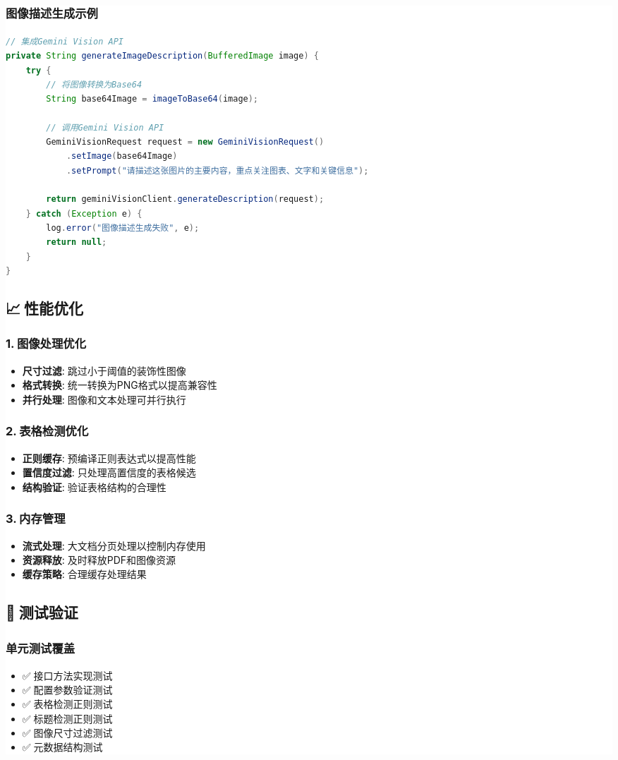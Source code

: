### 图像描述生成示例

```java
// 集成Gemini Vision API
private String generateImageDescription(BufferedImage image) {
    try {
        // 将图像转换为Base64
        String base64Image = imageToBase64(image);
        
        // 调用Gemini Vision API
        GeminiVisionRequest request = new GeminiVisionRequest()
            .setImage(base64Image)
            .setPrompt("请描述这张图片的主要内容，重点关注图表、文字和关键信息");
            
        return geminiVisionClient.generateDescription(request);
    } catch (Exception e) {
        log.error("图像描述生成失败", e);
        return null;
    }
}
```

## 📈 性能优化

### 1. 图像处理优化
- **尺寸过滤**: 跳过小于阈值的装饰性图像
- **格式转换**: 统一转换为PNG格式以提高兼容性
- **并行处理**: 图像和文本处理可并行执行

### 2. 表格检测优化
- **正则缓存**: 预编译正则表达式以提高性能
- **置信度过滤**: 只处理高置信度的表格候选
- **结构验证**: 验证表格结构的合理性

### 3. 内存管理
- **流式处理**: 大文档分页处理以控制内存使用
- **资源释放**: 及时释放PDF和图像资源
- **缓存策略**: 合理缓存处理结果

## 🧪 测试验证

### 单元测试覆盖
- ✅ 接口方法实现测试
- ✅ 配置参数验证测试
- ✅ 表格检测正则测试
- ✅ 标题检测正则测试
- ✅ 图像尺寸过滤测试
- ✅ 元数据结构测试
